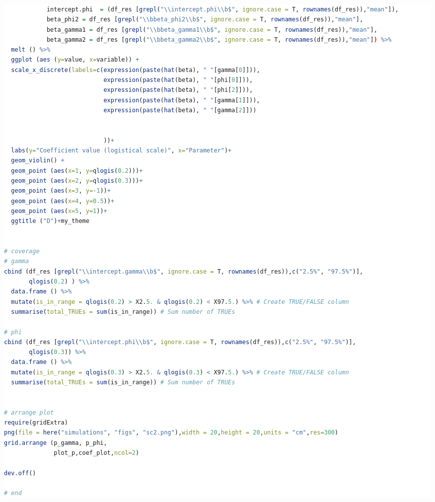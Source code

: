 ``` r
            intercept.phi  = (df_res [grepl("\\intercept.phi\\b$", ignore.case = T, rownames(df_res)),"mean"]),
            beta_phi2 = df_res [grepl("\\bbeta_phi2\\b$", ignore.case = T, rownames(df_res)),"mean"],
            beta_gamma1 = df_res [grepl("\\bbeta_gamma1\\b$", ignore.case = T, rownames(df_res)),"mean"],
            beta_gamma2 = df_res [grepl("\\bbeta_gamma2\\b$", ignore.case = T, rownames(df_res)),"mean"]) %>%
  melt () %>%
  ggplot (aes (y=value, x=variable)) +
  scale_x_discrete(labels=c(expression(paste(hat(beta), " "[gamma[0]])),
                            expression(paste(hat(beta), " "[phi[0]])),
                            expression(paste(hat(beta), " "[phi[2]])),
                            expression(paste(hat(beta), " "[gamma[1]])),
                            expression(paste(hat(beta), " "[gamma[2]]))
                            
                            
                            ))+
  labs(y="Coefficient value (logistical scale)", x="Parameter")+
  geom_violin() +
  geom_point (aes(x=1, y=qlogis(0.2)))+
  geom_point (aes(x=2, y=qlogis(0.3)))+
  geom_point (aes(x=3, y=-1))+
  geom_point (aes(x=4, y=0.5))+
  geom_point (aes(x=5, y=1))+
  ggtitle ("D")+my_theme


# coverage
# gamma
cbind (df_res [grepl("\\intercept.gamma\\b$", ignore.case = T, rownames(df_res)),c("2.5%", "97.5%")],
       qlogis(0.2) ) %>%
  data.frame () %>%
  mutate(is_in_range = qlogis(0.2) > X2.5. & qlogis(0.2) < X97.5.) %>% # Create TRUE/FALSE column
  summarise(total_TRUEs = sum(is_in_range)) # Sum number of TRUEs

# phi
cbind (df_res [grepl("\\intercept.phi\\b$", ignore.case = T, rownames(df_res)),c("2.5%", "97.5%")],
       qlogis(0.3)) %>%
  data.frame () %>%
  mutate(is_in_range = qlogis(0.3) > X2.5. & qlogis(0.3) < X97.5.) %>% # Create TRUE/FALSE column
  summarise(total_TRUEs = sum(is_in_range)) # Sum number of TRUEs


# arrange plot
require(gridExtra)
png(file = here("simulations", "figs", "sc2.png"),width = 20,height = 20,units = "cm",res=300)
grid.arrange (p_gamma, p_phi,
              plot_p,coef_plot,ncol=2)

dev.off()

# end
```
